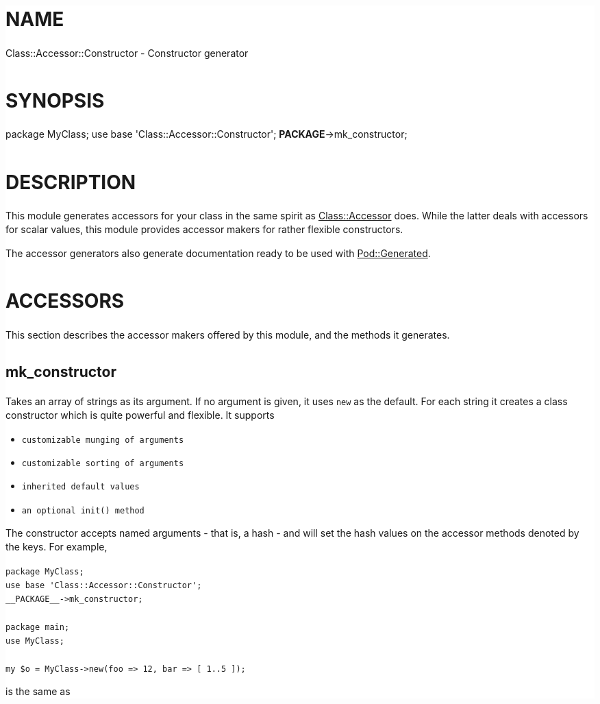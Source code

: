 # NAME

Class::Accessor::Constructor - Constructor generator

# SYNOPSIS

  package MyClass;
  use base 'Class::Accessor::Constructor';
  __PACKAGE__->mk_constructor;

# DESCRIPTION

This module generates accessors for your class in the same spirit as
[Class::Accessor](http://search.cpan.org/perldoc?Class::Accessor) does. While the latter deals with accessors for scalar
values, this module provides accessor makers for rather flexible constructors.

The accessor generators also generate documentation ready to be used with
[Pod::Generated](http://search.cpan.org/perldoc?Pod::Generated).

# ACCESSORS

This section describes the accessor makers offered by this module, and the
methods it generates.

## mk_constructor

Takes an array of strings as its argument. If no argument is given, it uses
`new` as the default. For each string it creates a class constructor which is
quite powerful and flexible. It supports

- `customizable munging of arguments`

- `customizable sorting of arguments`

- `inherited default values`

- `an optional init() method`

The constructor accepts named arguments - that is, a hash - and will set the
hash values on the accessor methods denoted by the keys. For example,

    package MyClass;
    use base 'Class::Accessor::Constructor';
    __PACKAGE__->mk_constructor;

    package main;
    use MyClass;

    my $o = MyClass->new(foo => 12, bar => [ 1..5 ]);

is the same as
